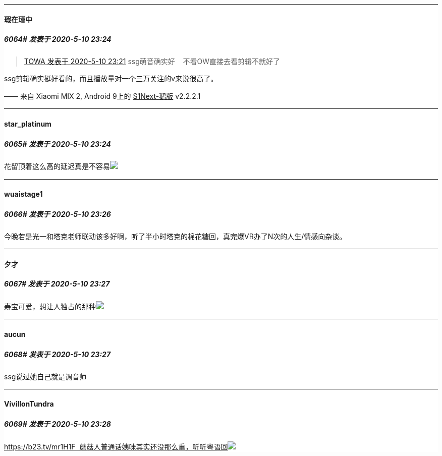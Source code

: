 
-----

####  瑕在瑾中  
##### 6064#       发表于 2020-5-10 23:24


<blockquote><a href="httphttps://bbs.saraba1st.com/2b/forum.php?mod=redirect&amp;goto=findpost&amp;pid=47372697&amp;ptid=1931645" target="_blank">TOWA 发表于 2020-5-10 23:21</a>
ssg萌音确实好    不看OW直接去看剪辑不就好了</blockquote>
ssg剪辑确实挺好看的，而且播放量对一个三万关注的v来说很高了。

—— 来自 Xiaomi MIX 2, Android 9上的 [S1Next-鹅版](https://github.com/ykrank/S1-Next/releases) v2.2.2.1


-----

####  star_platinum  
##### 6065#       发表于 2020-5-10 23:24


花留顶着这么高的延迟真是不容易<img src="https://static.saraba1st.com/image/smiley/face2017/143.png" referrerpolicy="no-referrer">


-----

####  wuaistage1  
##### 6066#       发表于 2020-5-10 23:26


今晚若是光一和塔克老师联动该多好啊，听了半小时塔克的棉花糖回，真完爆VR办了N次的人生/情感向杂谈。


-----

####  夕才  
##### 6067#       发表于 2020-5-10 23:27


寿宝可爱，想让人独占的那种<img src="https://static.saraba1st.com/image/smiley/face2017/072.png" referrerpolicy="no-referrer">


-----

####  aucun  
##### 6068#       发表于 2020-5-10 23:27


ssg说过她自己就是调音师


-----

####  VivillonTundra  
##### 6069#       发表于 2020-5-10 23:28


https://b23.tv/mr1H1F  蘑菇人普通话姨味其实还没那么重，听听粤语回<img src="https://static.saraba1st.com/image/smiley/face2017/008.png" referrerpolicy="no-referrer">
